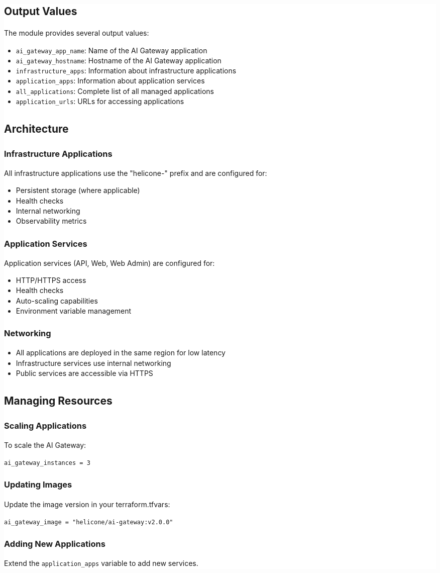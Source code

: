 ## Output Values

The module provides several output values:

- `ai_gateway_app_name`: Name of the AI Gateway application
- `ai_gateway_hostname`: Hostname of the AI Gateway application
- `infrastructure_apps`: Information about infrastructure applications
- `application_apps`: Information about application services
- `all_applications`: Complete list of all managed applications
- `application_urls`: URLs for accessing applications

## Architecture

### Infrastructure Applications
All infrastructure applications use the "helicone-" prefix and are configured for:
- Persistent storage (where applicable)
- Health checks
- Internal networking
- Observability metrics

### Application Services
Application services (API, Web, Web Admin) are configured for:
- HTTP/HTTPS access
- Health checks
- Auto-scaling capabilities
- Environment variable management

### Networking
- All applications are deployed in the same region for low latency
- Infrastructure services use internal networking
- Public services are accessible via HTTPS

## Managing Resources

### Scaling Applications
To scale the AI Gateway:
```hcl
ai_gateway_instances = 3
```

### Updating Images
Update the image version in your terraform.tfvars:
```hcl
ai_gateway_image = "helicone/ai-gateway:v2.0.0"
```

### Adding New Applications
Extend the `application_apps` variable to add new services.
